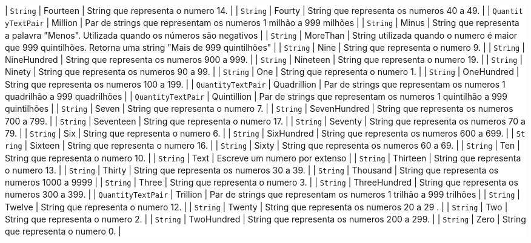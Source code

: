 | `String` | Fourteen | String que representa o numero 14. | 
| `String` | Fourty | String que representa os numeros 40 a 49. | 
| `QuantityTextPair` | Million | Par de strings que representam os numeros 1 milhão a 999 milhões | 
| `String` | Minus | String que representa a palavra "Menos". Utilizada quando os números são negativos | 
| `String` | MoreThan | String utilizada quando o numero é maior que 999 quintilhões. Retorna uma string "Mais de 999 quintilhões" | 
| `String` | Nine | String que representa o numero 9. | 
| `String` | NineHundred | String que representa os numeros 900 a 999. | 
| `String` | Nineteen | String que representa o numero 19. | 
| `String` | Ninety | String que representa os numeros 90 a 99. | 
| `String` | One | String que representa o numero 1. | 
| `String` | OneHundred | String que representa os numeros 100 a 199. | 
| `QuantityTextPair` | Quadrillion | Par de strings que representam os numeros 1 quadrilhão a 999 quadrilhões | 
| `QuantityTextPair` | Quintillion | Par de strings que representam os numeros 1 quintilhão a 999 quintilhões | 
| `String` | Seven | String que representa o numero 7. | 
| `String` | SevenHundred | String que representa os numeros 700 a 799. | 
| `String` | Seventeen | String que representa o numero 17. | 
| `String` | Seventy | String que representa os numeros 70 a 79. | 
| `String` | Six | String que representa o numero 6. | 
| `String` | SixHundred | String que representa os numeros 600 a 699. | 
| `String` | Sixteen | String que representa o numero 16. | 
| `String` | Sixty | String que representa os numeros 60 a 69. | 
| `String` | Ten | String que representa o numero 10. | 
| `String` | Text | Escreve um numero por extenso | 
| `String` | Thirteen | String que representa o numero 13. | 
| `String` | Thirty | String que representa os numeros 30 a 39. | 
| `String` | Thousand | String que representa os numeros 1000 a 9999 | 
| `String` | Three | String que representa o numero 3. | 
| `String` | ThreeHundred | String que representa os numeros 300 a 399. | 
| `QuantityTextPair` | Trillion | Par de strings que representam os numeros 1 trilhão a 999 trilhões | 
| `String` | Twelve | String que representa o numero 12. | 
| `String` | Twenty | String que representa os numeros 20 a 29 . | 
| `String` | Two | String que representa o numero 2. | 
| `String` | TwoHundred | String que representa os numeros 200 a 299. | 
| `String` | Zero | String que representa o numero 0. | 
